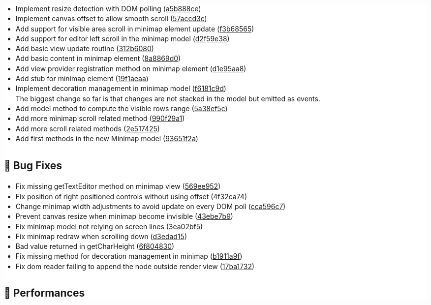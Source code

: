 - Implement resize detection with DOM polling ([a5b888ce](https://github.com/atom-minimap/minimap/commit/a5b888cece5f7570322ce7810deb5ab9cdf49e93))
- Implement canvas offset to allow smooth scroll ([57accd3c](https://github.com/atom-minimap/minimap/commit/57accd3c6e503c97eaa824cceb5f71db927442aa))
- Add support for visible area scroll in minimap element update ([f3b68565](https://github.com/atom-minimap/minimap/commit/f3b6856562918efa508505e99777117de2d5ae9b))
- Add support for editor left scroll in the minimap model ([d2f59e38](https://github.com/atom-minimap/minimap/commit/d2f59e38d85f15d1356df3675f2c1c4b466620e8))
- Add basic view update routine ([312b6080](https://github.com/atom-minimap/minimap/commit/312b60802372f17d83c147a954ac337f08a81ae2))
- Add basic content in minimap element ([8a8869d0](https://github.com/atom-minimap/minimap/commit/8a8869d07ae16d523ede73f512861b50d95438cf))
- Add view provider registration method on minimap element ([d1e95aa8](https://github.com/atom-minimap/minimap/commit/d1e95aa87161b0444179f04e7988f04d0899d314))
- Add stub for minimap element ([19f1aeaa](https://github.com/atom-minimap/minimap/commit/19f1aeaa99b19263b753c70031173afbf72ab40d))
- Implement decoration management in minimap model ([f6181c9d](https://github.com/atom-minimap/minimap/commit/f6181c9df4b60481d96ccd5a6f70752164cffc48))  <br>The biggest change so far is that changes are not stacked in the model
  but emitted as events.
- Add model method to compute the visible rows range ([5a38ef5c](https://github.com/atom-minimap/minimap/commit/5a38ef5c87d98ba02186714b8dfa8f047b9bb016))
- Add more minimap scroll related method ([990f29a1](https://github.com/atom-minimap/minimap/commit/990f29a100105c8949eb47a8478283794df7cd9a))
- Add more scroll related methods ([2e517425](https://github.com/atom-minimap/minimap/commit/2e517425bc086003f8c1fa94aa410764639fd99e))
- Add first methods in the new Minimap model ([93651f2a](https://github.com/atom-minimap/minimap/commit/93651f2a8259a68a971f1014180f3a66c19da1b3))

## :bug: Bug Fixes

- Fix missing getTextEditor method on minimap view ([569ee952](https://github.com/atom-minimap/minimap/commit/569ee952583a0b9cb116189c437f4279c92c61ab))
- Fix position of right positioned controls without using offset ([4f32ca74](https://github.com/atom-minimap/minimap/commit/4f32ca74fb0543033aa229aa4aaeab3b53df47f0))
- Change minimap width adjustments to avoid update on every DOM poll ([cca596c7](https://github.com/atom-minimap/minimap/commit/cca596c77c6eb647666a2a70646ba2c31c33da33))
- Prevent canvas resize when minimap become invisible ([43ebe7b9](https://github.com/atom-minimap/minimap/commit/43ebe7b94b41c79b5aad653b1d40691913a526e6))
- Fix minimap model not relying on screen lines ([3ea02bf5](https://github.com/atom-minimap/minimap/commit/3ea02bf51c80fe648eaaa2cc3c3e35968fe6928a))
- Fix minimap redraw when scrolling down ([d3edad15](https://github.com/atom-minimap/minimap/commit/d3edad1542195d3a627c2789107882ff39a10810))
- Bad value returned in getCharHeight ([6f804830](https://github.com/atom-minimap/minimap/commit/6f804830a98e39381656fd891ca26c9741342dbf))
- Fix missing method for decoration management in minimap ([b1911a9f](https://github.com/atom-minimap/minimap/commit/b1911a9f431dcc494d63e989fcf615a2efe4d0c9))
- Fix dom reader failing to append the node outside render view ([17ba1732](https://github.com/atom-minimap/minimap/commit/17ba1732194a47648adf9aa63a13591e064c0122))

## :racehorse: Performances
